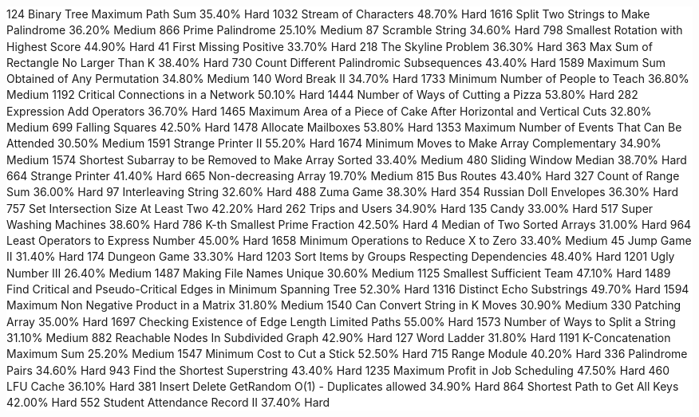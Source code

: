 124	Binary Tree Maximum Path Sum	35.40%	Hard
1032	Stream of Characters	48.70%	Hard
1616	Split Two Strings to Make Palindrome	36.20%	Medium
866	Prime Palindrome	25.10%	Medium
87	Scramble String	34.60%	Hard
798	Smallest Rotation with Highest Score	44.90%	Hard
41	First Missing Positive	33.70%	Hard
218	The Skyline Problem	36.30%	Hard
363	Max Sum of Rectangle No Larger Than K	38.40%	Hard
730	Count Different Palindromic Subsequences	43.40%	Hard
1589	Maximum Sum Obtained of Any Permutation	34.80%	Medium
140	Word Break II	34.70%	Hard
1733	Minimum Number of People to Teach	36.80%	Medium
1192	Critical Connections in a Network	50.10%	Hard
1444	Number of Ways of Cutting a Pizza	53.80%	Hard
282	Expression Add Operators	36.70%	Hard
1465	Maximum Area of a Piece of Cake After Horizontal and Vertical Cuts	32.80%	Medium
699	Falling Squares	42.50%	Hard
1478	Allocate Mailboxes	53.80%	Hard
1353	Maximum Number of Events That Can Be Attended	30.50%	Medium
1591	Strange Printer II	55.20%	Hard
1674	Minimum Moves to Make Array Complementary	34.90%	Medium
1574	Shortest Subarray to be Removed to Make Array Sorted	33.40%	Medium
480	Sliding Window Median	38.70%	Hard
664	Strange Printer	41.40%	Hard
665	Non-decreasing Array	19.70%	Medium
815	Bus Routes	43.40%	Hard
327	Count of Range Sum	36.00%	Hard
97	Interleaving String	32.60%	Hard
488	Zuma Game	38.30%	Hard
354	Russian Doll Envelopes	36.30%	Hard
757	Set Intersection Size At Least Two	42.20%	Hard
262	Trips and Users	34.90%	Hard
135	Candy	33.00%	Hard
517	Super Washing Machines	38.60%	Hard
786	K-th Smallest Prime Fraction	42.50%	Hard
4	Median of Two Sorted Arrays	31.00%	Hard
964	Least Operators to Express Number	45.00%	Hard
1658	Minimum Operations to Reduce X to Zero	33.40%	Medium
45	Jump Game II	31.40%	Hard
174	Dungeon Game	33.30%	Hard
1203	Sort Items by Groups Respecting Dependencies	48.40%	Hard
1201	Ugly Number III	26.40%	Medium
1487	Making File Names Unique	30.60%	Medium
1125	Smallest Sufficient Team	47.10%	Hard
1489	Find Critical and Pseudo-Critical Edges in Minimum Spanning Tree	52.30%	Hard
1316	Distinct Echo Substrings	49.70%	Hard
1594	Maximum Non Negative Product in a Matrix	31.80%	Medium
1540	Can Convert String in K Moves	30.90%	Medium
330	Patching Array	35.00%	Hard
1697	Checking Existence of Edge Length Limited Paths	55.00%	Hard
1573	Number of Ways to Split a String	31.10%	Medium
882	Reachable Nodes In Subdivided Graph	42.90%	Hard
127	Word Ladder	31.80%	Hard
1191	K-Concatenation Maximum Sum	25.20%	Medium
1547	Minimum Cost to Cut a Stick	52.50%	Hard
715	Range Module	40.20%	Hard
336	Palindrome Pairs	34.60%	Hard
943	Find the Shortest Superstring	43.40%	Hard
1235	Maximum Profit in Job Scheduling	47.50%	Hard
460	LFU Cache	36.10%	Hard
381	Insert Delete GetRandom O(1) - Duplicates allowed	34.90%	Hard
864	Shortest Path to Get All Keys	42.00%	Hard
552	Student Attendance Record II	37.40%	Hard